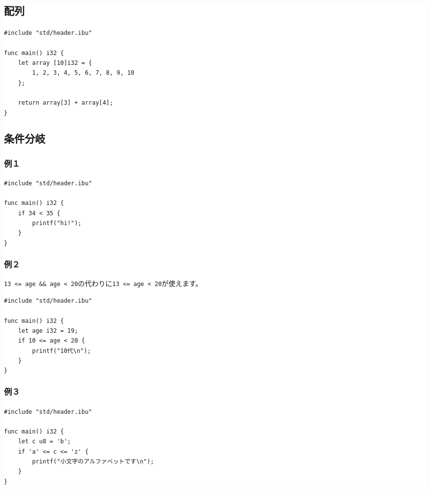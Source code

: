 ## 配列
```
#include "std/header.ibu"

func main() i32 {
    let array [10]i32 = {
        1, 2, 3, 4, 5, 6, 7, 8, 9, 10
    };

    return array[3] + array[4];
}
```

## 条件分岐

### 例１
```
#include "std/header.ibu"

func main() i32 {
    if 34 < 35 {
        printf("hi!");
    }
}
```

### 例２
`13 <= age && age < 20`の代わりに`13 <= age < 20`が使えます。
```
#include "std/header.ibu"

func main() i32 {
    let age i32 = 19;
    if 10 <= age < 20 {
        printf("10代\n");
    }
}
```

### 例３
```
#include "std/header.ibu"

func main() i32 {
    let c u8 = 'b';
    if 'a' <= c <= 'z' {
        printf("小文字のアルファベットです\n");
    }
}
```

